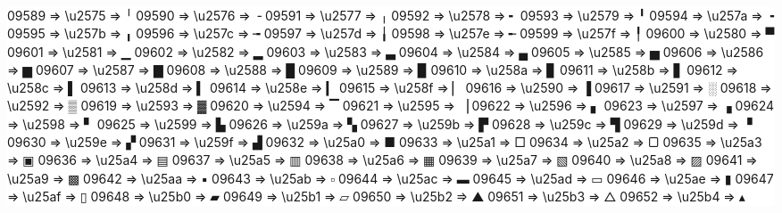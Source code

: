 09589 => \u2575 => ╵
09590 => \u2576 => ╶
09591 => \u2577 => ╷
09592 => \u2578 => ╸
09593 => \u2579 => ╹
09594 => \u257a => ╺
09595 => \u257b => ╻
09596 => \u257c => ╼
09597 => \u257d => ╽
09598 => \u257e => ╾
09599 => \u257f => ╿
09600 => \u2580 => ▀
09601 => \u2581 => ▁
09602 => \u2582 => ▂
09603 => \u2583 => ▃
09604 => \u2584 => ▄
09605 => \u2585 => ▅
09606 => \u2586 => ▆
09607 => \u2587 => ▇
09608 => \u2588 => █
09609 => \u2589 => ▉
09610 => \u258a => ▊
09611 => \u258b => ▋
09612 => \u258c => ▌
09613 => \u258d => ▍
09614 => \u258e => ▎
09615 => \u258f => ▏
09616 => \u2590 => ▐
09617 => \u2591 => ░
09618 => \u2592 => ▒
09619 => \u2593 => ▓
09620 => \u2594 => ▔
09621 => \u2595 => ▕
09622 => \u2596 => ▖
09623 => \u2597 => ▗
09624 => \u2598 => ▘
09625 => \u2599 => ▙
09626 => \u259a => ▚
09627 => \u259b => ▛
09628 => \u259c => ▜
09629 => \u259d => ▝
09630 => \u259e => ▞
09631 => \u259f => ▟
09632 => \u25a0 => ■
09633 => \u25a1 => □
09634 => \u25a2 => ▢
09635 => \u25a3 => ▣
09636 => \u25a4 => ▤
09637 => \u25a5 => ▥
09638 => \u25a6 => ▦
09639 => \u25a7 => ▧
09640 => \u25a8 => ▨
09641 => \u25a9 => ▩
09642 => \u25aa => ▪
09643 => \u25ab => ▫
09644 => \u25ac => ▬
09645 => \u25ad => ▭
09646 => \u25ae => ▮
09647 => \u25af => ▯
09648 => \u25b0 => ▰
09649 => \u25b1 => ▱
09650 => \u25b2 => ▲
09651 => \u25b3 => △
09652 => \u25b4 => ▴